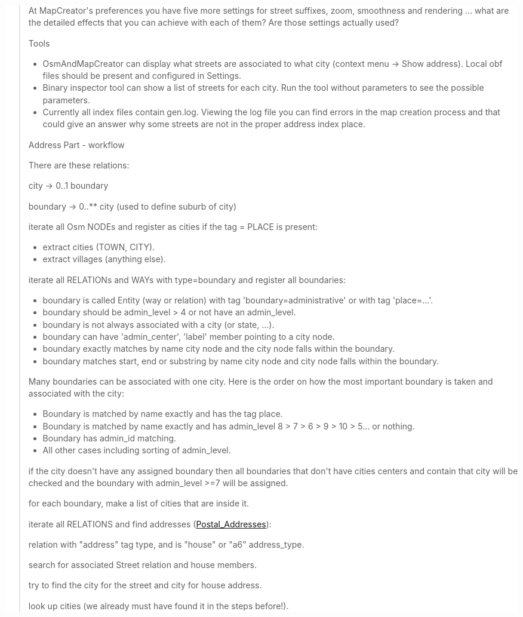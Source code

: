 >
> At MapCreator's preferences you have five more settings for street suffixes, zoom, smoothness and rendering ... what are the detailed effects that you can achieve with each of them? Are those settings actually used?
>
> Tools
>
> -   OsmAndMapCreator can display what streets are associated to what city (context menu -\> Show address). Local obf files should be present and configured in Settings.
> -   Binary inspector tool can show a list of streets for each city. Run the tool without parameters to see the possible parameters.
> -   Currently all index files contain gen.log. Viewing the log file you can find errors in the map creation process and that could give an answer why some streets are not in the proper address index place.
>
> Address Part - workflow
>
> There are these relations:
>
> city -\> 0..1 boundary
>
> boundary -\> 0..\*\* city (used to define suburb of city)
>
> iterate all Osm NODEs and register as cities if the tag = PLACE is present:
>
> -   extract cities (TOWN, CITY).
> -   extract villages (anything else).
>
> iterate all RELATIONs and WAYs with type=boundary and register all boundaries:
>
> -   boundary is called Entity (way or relation) with tag 'boundary=administrative' or with tag 'place=...'.
> -   boundary should be admin\_level \> 4 or not have an admin\_level.
> -   boundary is not always associated with a city (or state, ...).
> -   boundary can have 'admin\_center', 'label' member pointing to a city node.
> -   boundary exactly matches by name city node and the city node falls within the boundary.
> -   boundary matches start, end or substring by name city node and city node falls within the boundary.
>
> Many boundaries can be associated with one city. Here is the order on how the most important boundary is taken and associated with the city:
>
> -   Boundary is matched by name exactly and has the tag place.
> -   Boundary is matched by name exactly and has admin\_level 8 \> 7 \> 6 \> 9 \> 10 \> 5... or nothing.
> -   Boundary has admin\_id matching.
> -   All other cases including sorting of admin\_level.
>
> if the city doesn't have any assigned boundary then all boundaries that don't have cities centers and contain that city will be checked and the boundary with admin\_level \>=7 will be assigned.
>
> for each boundary, make a list of cities that are inside it.
>
> iterate all RELATIONS and find addresses ([Postal\_Addresses](https://wiki.openstreetmap.org/wiki/Relations/Proposed/Postal_Addresses)):
>
> relation with "address" tag type, and is "house" or "a6" address\_type.
>
> search for associated Street relation and house members.
>
> try to find the city for the street and city for house address.
>
> look up cities (we already must have found it in the steps before!).
>